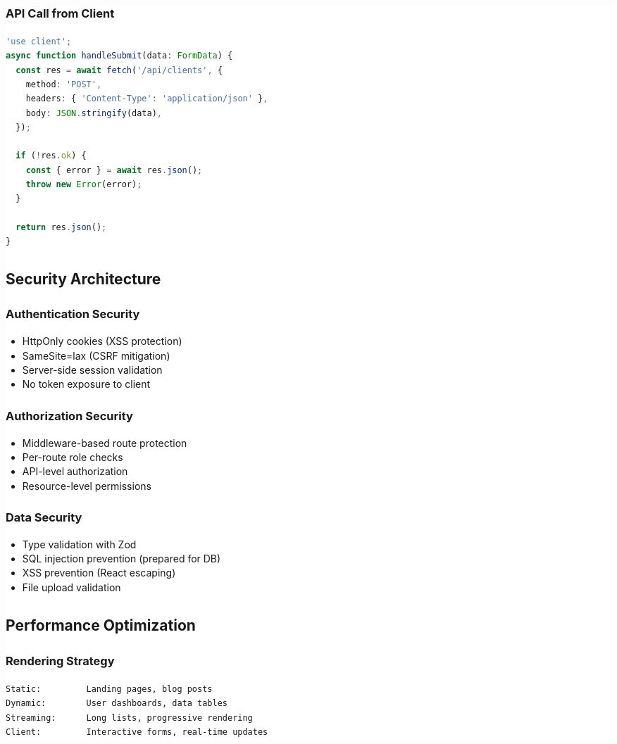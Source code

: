 ### API Call from Client
```typescript
'use client';
async function handleSubmit(data: FormData) {
  const res = await fetch('/api/clients', {
    method: 'POST',
    headers: { 'Content-Type': 'application/json' },
    body: JSON.stringify(data),
  });

  if (!res.ok) {
    const { error } = await res.json();
    throw new Error(error);
  }

  return res.json();
}
```

## Security Architecture

### Authentication Security
- HttpOnly cookies (XSS protection)
- SameSite=lax (CSRF mitigation)
- Server-side session validation
- No token exposure to client

### Authorization Security
- Middleware-based route protection
- Per-route role checks
- API-level authorization
- Resource-level permissions

### Data Security
- Type validation with Zod
- SQL injection prevention (prepared for DB)
- XSS prevention (React escaping)
- File upload validation

## Performance Optimization

### Rendering Strategy
```
Static:         Landing pages, blog posts
Dynamic:        User dashboards, data tables
Streaming:      Long lists, progressive rendering
Client:         Interactive forms, real-time updates
```
